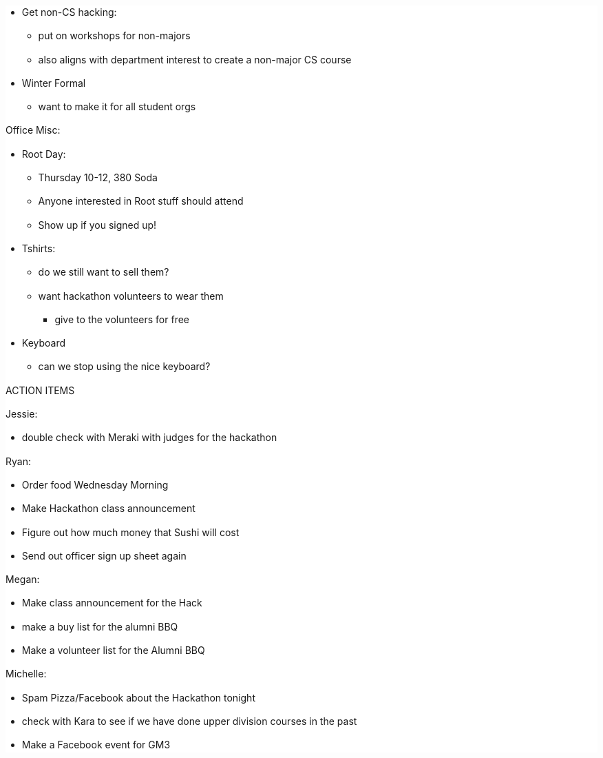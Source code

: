 -   Get non-CS hacking:

    -   put on workshops for non-majors

    -   also aligns with department interest to create a non-major CS
        course

-   Winter Formal

    -   want to make it for all student orgs

Office Misc:

-   Root Day:

    -   Thursday 10-12, 380 Soda

    -   Anyone interested in Root stuff should attend

    -   Show up if you signed up!

-   Tshirts:

    -   do we still want to sell them?

    -   want hackathon volunteers to wear them

        -   give to the volunteers for free

-   Keyboard

    -   can we stop using the nice keyboard?

ACTION ITEMS

Jessie:

-   double check with Meraki with judges for the hackathon

Ryan:

-   Order food Wednesday Morning

-   Make Hackathon class announcement

-   Figure out how much money that Sushi will cost

-   Send out officer sign up sheet again

Megan:

-   Make class announcement for the Hack

-   make a buy list for the alumni BBQ

-   Make a volunteer list for the Alumni BBQ

Michelle:

-   Spam Pizza/Facebook about the Hackathon tonight

-   check with Kara to see if we have done upper division courses in the
    past

-   Make a Facebook event for GM3
